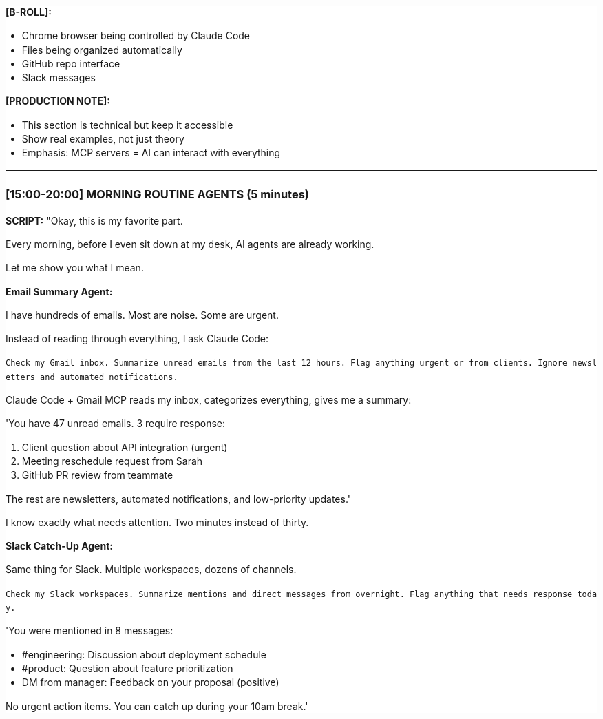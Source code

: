 **[B-ROLL]:**
- Chrome browser being controlled by Claude Code
- Files being organized automatically
- GitHub repo interface
- Slack messages

**[PRODUCTION NOTE]:**
- This section is technical but keep it accessible
- Show real examples, not just theory
- Emphasis: MCP servers = AI can interact with everything

---

### [15:00-20:00] MORNING ROUTINE AGENTS (5 minutes)

**SCRIPT:**
"Okay, this is my favorite part.

Every morning, before I even sit down at my desk, AI agents are already working.

Let me show you what I mean.

**Email Summary Agent:**

I have hundreds of emails. Most are noise. Some are urgent.

Instead of reading through everything, I ask Claude Code:

```
Check my Gmail inbox. Summarize unread emails from the last 12 hours. Flag anything urgent or from clients. Ignore newsletters and automated notifications.
```

Claude Code + Gmail MCP reads my inbox, categorizes everything, gives me a summary:

'You have 47 unread emails. 3 require response:
1. Client question about API integration (urgent)
2. Meeting reschedule request from Sarah
3. GitHub PR review from teammate

The rest are newsletters, automated notifications, and low-priority updates.'

I know exactly what needs attention. Two minutes instead of thirty.

**Slack Catch-Up Agent:**

Same thing for Slack. Multiple workspaces, dozens of channels.

```
Check my Slack workspaces. Summarize mentions and direct messages from overnight. Flag anything that needs response today.
```

'You were mentioned in 8 messages:
- #engineering: Discussion about deployment schedule
- #product: Question about feature prioritization
- DM from manager: Feedback on your proposal (positive)

No urgent action items. You can catch up during your 10am break.'
